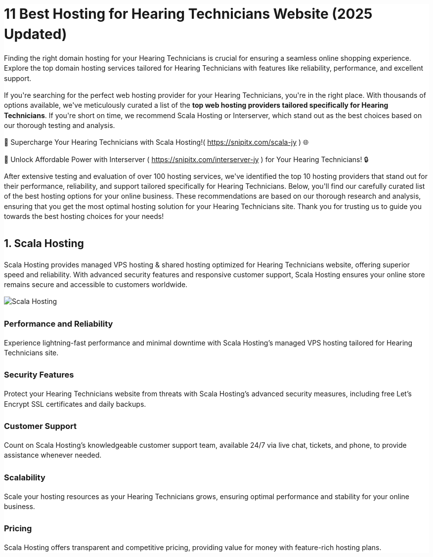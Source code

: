 # 11 Best Hosting for Hearing Technicians Website (2025 Updated)

Finding the right domain hosting for your Hearing Technicians is crucial for ensuring a seamless online shopping experience. Explore the top domain hosting services tailored for Hearing Technicians with features like reliability, performance, and excellent support.

If you're searching for the perfect web hosting provider for your Hearing Technicians, you're in the right place. With thousands of options available, we've meticulously curated a list of the **top web hosting providers tailored specifically for Hearing Technicians**. If you're short on time, we recommend Scala Hosting or Interserver, which stand out as the best choices based on our thorough testing and analysis.

🚀 Supercharge Your Hearing Technicians with Scala Hosting!( https://snipitx.com/scala-jy ) 🌐 

💸 Unlock Affordable Power with Interserver ( https://snipitx.com/interserver-jy ) for Your Hearing Technicians! 🔒

After extensive testing and evaluation of over 100 hosting services, we've identified the top 10 hosting providers that stand out for their performance, reliability, and support tailored specifically for Hearing Technicians. Below, you'll find our carefully curated list of the best hosting options for your online business. These recommendations are based on our thorough research and analysis, ensuring that you get the most optimal hosting solution for your Hearing Technicians site. Thank you for trusting us to guide you towards the best hosting choices for your needs!

## 1. Scala Hosting

Scala Hosting provides managed VPS hosting & shared hosting optimized for Hearing Technicians website, offering superior speed and reliability. With advanced security features and responsive customer support, Scala Hosting ensures your online store remains secure and accessible to customers worldwide.

![Scala Hosting](https://i.imgur.com/uJ5JIK3.png "Scala Web Hosting")

### Performance and Reliability
Experience lightning-fast performance and minimal downtime with Scala Hosting’s managed VPS hosting tailored for Hearing Technicians site.

### Security Features
Protect your Hearing Technicians website from threats with Scala Hosting’s advanced security measures, including free Let’s Encrypt SSL certificates and daily backups.

### Customer Support
Count on Scala Hosting’s knowledgeable customer support team, available 24/7 via live chat, tickets, and phone, to provide assistance whenever needed.

### Scalability
Scale your hosting resources as your Hearing Technicians grows, ensuring optimal performance and stability for your online business.

### Pricing
Scala Hosting offers transparent and competitive pricing, providing value for money with feature-rich hosting plans.
